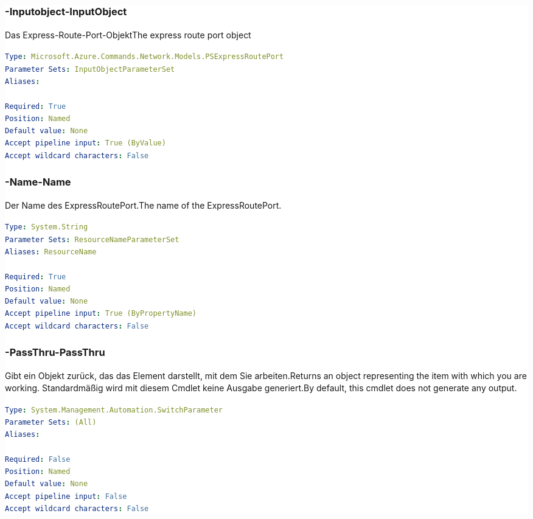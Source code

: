 ### <span data-ttu-id="bd6bc-124">-Inputobject</span><span class="sxs-lookup"><span data-stu-id="bd6bc-124">-InputObject</span></span>
<span data-ttu-id="bd6bc-125">Das Express-Route-Port-Objekt</span><span class="sxs-lookup"><span data-stu-id="bd6bc-125">The express route port object</span></span>

```yaml
Type: Microsoft.Azure.Commands.Network.Models.PSExpressRoutePort
Parameter Sets: InputObjectParameterSet
Aliases:

Required: True
Position: Named
Default value: None
Accept pipeline input: True (ByValue)
Accept wildcard characters: False
```

### <span data-ttu-id="bd6bc-126">-Name</span><span class="sxs-lookup"><span data-stu-id="bd6bc-126">-Name</span></span>
<span data-ttu-id="bd6bc-127">Der Name des ExpressRoutePort.</span><span class="sxs-lookup"><span data-stu-id="bd6bc-127">The name of the ExpressRoutePort.</span></span>

```yaml
Type: System.String
Parameter Sets: ResourceNameParameterSet
Aliases: ResourceName

Required: True
Position: Named
Default value: None
Accept pipeline input: True (ByPropertyName)
Accept wildcard characters: False
```

### <span data-ttu-id="bd6bc-128">-PassThru</span><span class="sxs-lookup"><span data-stu-id="bd6bc-128">-PassThru</span></span>
<span data-ttu-id="bd6bc-129">Gibt ein Objekt zurück, das das Element darstellt, mit dem Sie arbeiten.</span><span class="sxs-lookup"><span data-stu-id="bd6bc-129">Returns an object representing the item with which you are working.</span></span> <span data-ttu-id="bd6bc-130">Standardmäßig wird mit diesem Cmdlet keine Ausgabe generiert.</span><span class="sxs-lookup"><span data-stu-id="bd6bc-130">By default, this cmdlet does not generate any output.</span></span>

```yaml
Type: System.Management.Automation.SwitchParameter
Parameter Sets: (All)
Aliases:

Required: False
Position: Named
Default value: None
Accept pipeline input: False
Accept wildcard characters: False
```
